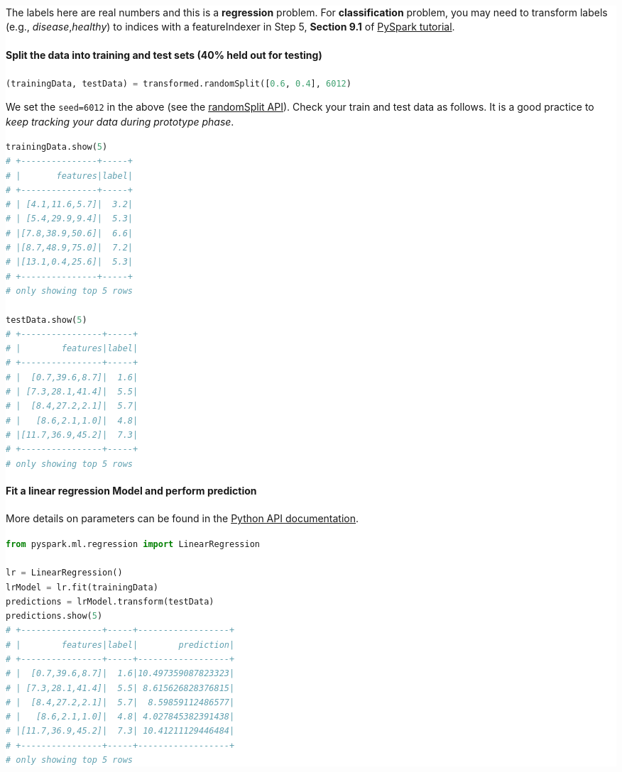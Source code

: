 The labels here are real numbers and this is a **regression** problem. For **classification** problem, you may need to transform labels (e.g., *disease*,*healthy*) to indices with a featureIndexer in Step 5, **Section 9.1** of [PySpark tutorial](https://runawayhorse001.github.io/LearningApacheSpark/pyspark.pdf).

#### Split the data into training and test sets (40% held out for testing)

```python
(trainingData, testData) = transformed.randomSplit([0.6, 0.4], 6012)
```

We set the `seed=6012` in the above (see the [randomSplit API](https://spark.apache.org/docs/latest/api/python/reference/pyspark.sql/api/pyspark.sql.DataFrame.randomSplit.html)). Check your train and test data as follows. It is a good practice to *keep tracking your data during prototype phase*.

```python
trainingData.show(5)
# +---------------+-----+
# |       features|label|
# +---------------+-----+
# | [4.1,11.6,5.7]|  3.2|
# | [5.4,29.9,9.4]|  5.3|
# |[7.8,38.9,50.6]|  6.6|
# |[8.7,48.9,75.0]|  7.2|
# |[13.1,0.4,25.6]|  5.3|
# +---------------+-----+
# only showing top 5 rows
 
testData.show(5)
# +----------------+-----+
# |        features|label|
# +----------------+-----+
# |  [0.7,39.6,8.7]|  1.6|
# | [7.3,28.1,41.4]|  5.5|
# |  [8.4,27.2,2.1]|  5.7|
# |   [8.6,2.1,1.0]|  4.8|
# |[11.7,36.9,45.2]|  7.3|
# +----------------+-----+
# only showing top 5 rows
```

#### Fit a linear regression Model and perform prediction

More details on parameters can be found in the [Python API documentation](https://spark.apache.org/docs/3.5.0/api/python/reference/api/pyspark.ml.regression.LinearRegression.html).

```python
from pyspark.ml.regression import LinearRegression

lr = LinearRegression()
lrModel = lr.fit(trainingData)
predictions = lrModel.transform(testData)
predictions.show(5)
# +----------------+-----+------------------+
# |        features|label|        prediction|
# +----------------+-----+------------------+
# |  [0.7,39.6,8.7]|  1.6|10.497359087823323|
# | [7.3,28.1,41.4]|  5.5| 8.615626828376815|
# |  [8.4,27.2,2.1]|  5.7|  8.59859112486577|
# |   [8.6,2.1,1.0]|  4.8| 4.027845382391438|
# |[11.7,36.9,45.2]|  7.3| 10.41211129446484|
# +----------------+-----+------------------+
# only showing top 5 rows
```
